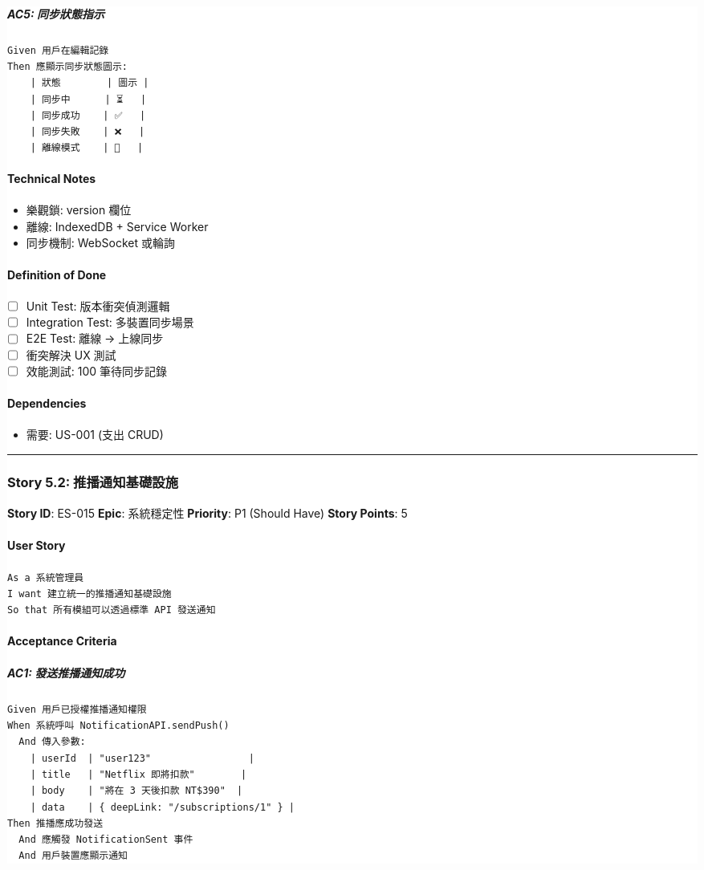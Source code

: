 ##### AC5: 同步狀態指示

```gherkin
Given 用戶在編輯記錄
Then 應顯示同步狀態圖示:
    | 狀態        | 圖示 |
    | 同步中      | ⏳   |
    | 同步成功    | ✅   |
    | 同步失敗    | ❌   |
    | 離線模式    | 📵   |
```

#### Technical Notes

- 樂觀鎖: version 欄位
- 離線: IndexedDB + Service Worker
- 同步機制: WebSocket 或輪詢

#### Definition of Done

- [ ] Unit Test: 版本衝突偵測邏輯
- [ ] Integration Test: 多裝置同步場景
- [ ] E2E Test: 離線 → 上線同步
- [ ] 衝突解決 UX 測試
- [ ] 效能測試: 100 筆待同步記錄

#### Dependencies

- 需要: US-001 (支出 CRUD)

---

### Story 5.2: 推播通知基礎設施

**Story ID**: ES-015
**Epic**: 系統穩定性
**Priority**: P1 (Should Have)
**Story Points**: 5

#### User Story

```
As a 系統管理員
I want 建立統一的推播通知基礎設施
So that 所有模組可以透過標準 API 發送通知
```

#### Acceptance Criteria

##### AC1: 發送推播通知成功

```gherkin
Given 用戶已授權推播通知權限
When 系統呼叫 NotificationAPI.sendPush()
  And 傳入參數:
    | userId  | "user123"                 |
    | title   | "Netflix 即將扣款"        |
    | body    | "將在 3 天後扣款 NT$390"  |
    | data    | { deepLink: "/subscriptions/1" } |
Then 推播應成功發送
  And 應觸發 NotificationSent 事件
  And 用戶裝置應顯示通知
```
